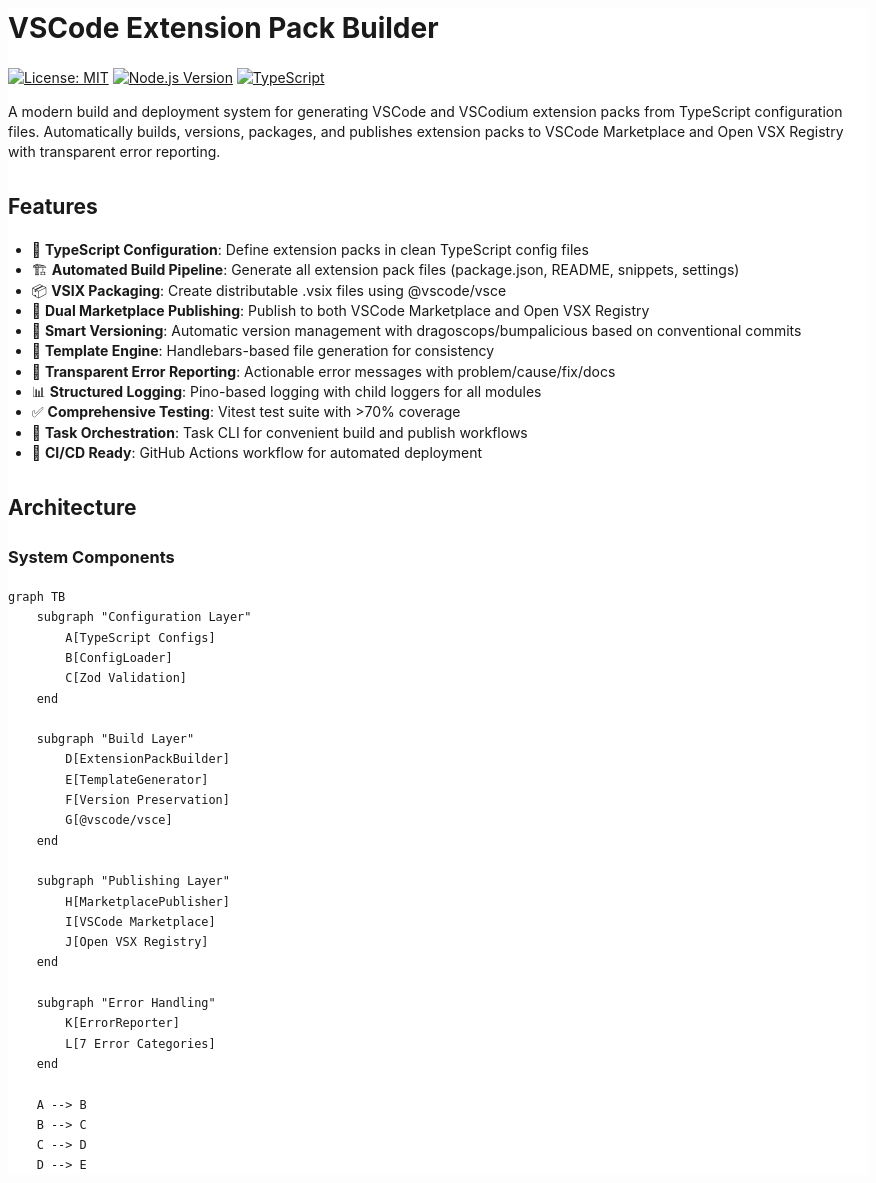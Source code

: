 # VSCode Extension Pack Builder

[![License: MIT](https://img.shields.io/badge/License-MIT-yellow.svg)](https://opensource.org/licenses/MIT)
[![Node.js Version](https://img.shields.io/badge/node-%3E%3D20.0.0-brightgreen)](https://nodejs.org/)
[![TypeScript](https://img.shields.io/badge/TypeScript-5.9+-blue)](https://www.typescriptlang.org/)

A modern build and deployment system for generating VSCode and VSCodium extension packs from TypeScript configuration files. Automatically builds, versions, packages, and publishes extension packs to VSCode Marketplace and Open VSX Registry with transparent error reporting.

## Features

- 🎯 **TypeScript Configuration**: Define extension packs in clean TypeScript config files
- 🏗️ **Automated Build Pipeline**: Generate all extension pack files (package.json, README, snippets, settings)
- 📦 **VSIX Packaging**: Create distributable .vsix files using @vscode/vsce
- 🚀 **Dual Marketplace Publishing**: Publish to both VSCode Marketplace and Open VSX Registry
- 🔄 **Smart Versioning**: Automatic version management with dragoscops/bumpalicious based on conventional commits
- 🎨 **Template Engine**: Handlebars-based file generation for consistency
- 🐛 **Transparent Error Reporting**: Actionable error messages with problem/cause/fix/docs
- 📊 **Structured Logging**: Pino-based logging with child loggers for all modules
- ✅ **Comprehensive Testing**: Vitest test suite with >70% coverage
- 🔧 **Task Orchestration**: Task CLI for convenient build and publish workflows
- 🤖 **CI/CD Ready**: GitHub Actions workflow for automated deployment

## Architecture

### System Components

```mermaid
graph TB
    subgraph "Configuration Layer"
        A[TypeScript Configs]
        B[ConfigLoader]
        C[Zod Validation]
    end

    subgraph "Build Layer"
        D[ExtensionPackBuilder]
        E[TemplateGenerator]
        F[Version Preservation]
        G[@vscode/vsce]
    end

    subgraph "Publishing Layer"
        H[MarketplacePublisher]
        I[VSCode Marketplace]
        J[Open VSX Registry]
    end

    subgraph "Error Handling"
        K[ErrorReporter]
        L[7 Error Categories]
    end

    A --> B
    B --> C
    C --> D
    D --> E
```